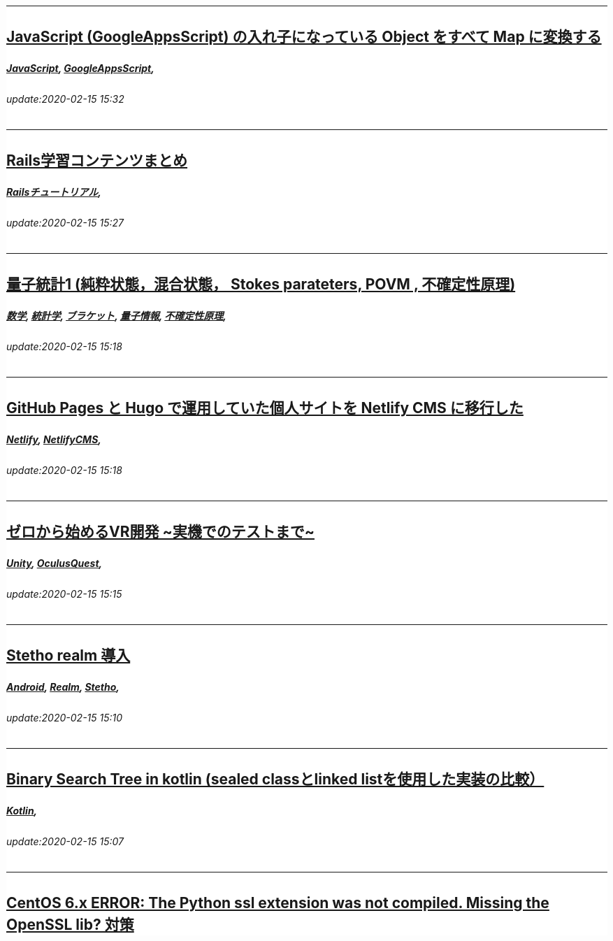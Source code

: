 
---
## [JavaScript (GoogleAppsScript) の入れ子になっている Object をすべて Map に変換する](https://qiita.com/ubatanosuke/items/b877f3d445006384ee48)
##### [JavaScript](https://qiita.com/tags/JavaScript), [GoogleAppsScript](https://qiita.com/tags/GoogleAppsScript), 
###### update:2020-02-15 15:32
---
## [Rails学習コンテンツまとめ](https://qiita.com/beya/items/f4cda776429069cf6abe)
##### [Railsチュートリアル](https://qiita.com/tags/Railsチュートリアル), 
###### update:2020-02-15 15:27
---
## [量子統計1 (純粋状態，混合状態， Stokes parateters, POVM , 不確定性原理)](https://qiita.com/yamagata123/items/d0f00086923cac646b5a)
##### [数学](https://qiita.com/tags/数学), [統計学](https://qiita.com/tags/統計学), [ブラケット](https://qiita.com/tags/ブラケット), [量子情報](https://qiita.com/tags/量子情報), [不確定性原理](https://qiita.com/tags/不確定性原理), 
###### update:2020-02-15 15:18
---
## [GitHub Pages と Hugo で運用していた個人サイトを Netlify CMS に移行した](https://qiita.com/shirokuro331/items/b77fbd31c1940740ec64)
##### [Netlify](https://qiita.com/tags/Netlify), [NetlifyCMS](https://qiita.com/tags/NetlifyCMS), 
###### update:2020-02-15 15:18
---
## [ゼロから始めるVR開発 ~実機でのテストまで~](https://qiita.com/hakoniwaoden/items/1ca4a4462a87fcacee07)
##### [Unity](https://qiita.com/tags/Unity), [OculusQuest](https://qiita.com/tags/OculusQuest), 
###### update:2020-02-15 15:15
---
## [Stetho realm 導入](https://qiita.com/show2214/items/87efb38464b115e1a81e)
##### [Android](https://qiita.com/tags/Android), [Realm](https://qiita.com/tags/Realm), [Stetho](https://qiita.com/tags/Stetho), 
###### update:2020-02-15 15:10
---
## [Binary Search Tree in kotlin (sealed classとlinked listを使用した実装の比較）](https://qiita.com/koma_/items/d5bd0fc27659c0416088)
##### [Kotlin](https://qiita.com/tags/Kotlin), 
###### update:2020-02-15 15:07
---
## [CentOS 6.x  ERROR: The Python ssl extension was not compiled. Missing the OpenSSL lib? 対策](https://qiita.com/katafuchix/items/88e16874c8e40ce3a720)